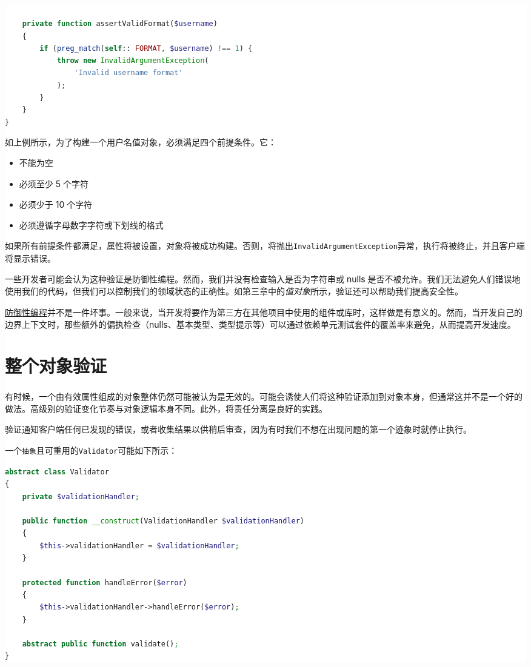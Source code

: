 ```php

    private function assertValidFormat($username)
    {
        if (preg_match(self:: FORMAT, $username) !== 1) {
            throw new InvalidArgumentException(
                'Invalid username format'
            );
        }
    }
}

```

如上例所示，为了构建一个用户名值对象，必须满足四个前提条件。它：

+   不能为空

+   必须至少 5 个字符

+   必须少于 10 个字符

+   必须遵循字母数字字符或下划线的格式

如果所有前提条件都满足，属性将被设置，对象将被成功构建。否则，将抛出`InvalidArgumentException`异常，执行将被终止，并且客户端将显示错误。

一些开发者可能会认为这种验证是防御性编程。然而，我们并没有检查输入是否为字符串或 nulls 是否不被允许。我们无法避免人们错误地使用我们的代码，但我们可以控制我们的领域状态的正确性。如第三章中的*值对象*所示，验证还可以帮助我们提高安全性。

[防御性编程](https://en.wikipedia.org/wiki/Defensive_programming)并不是一件坏事。一般来说，当开发将要作为第三方在其他项目中使用的组件或库时，这样做是有意义的。然而，当开发自己的边界上下文时，那些额外的偏执检查（nulls、基本类型、类型提示等）可以通过依赖单元测试套件的覆盖率来避免，从而提高开发速度。

# 整个对象验证

有时候，一个由有效属性组成的对象整体仍然可能被认为是无效的。可能会诱使人们将这种验证添加到对象本身，但通常这并不是一个好的做法。高级别的验证变化节奏与对象逻辑本身不同。此外，将责任分离是良好的实践。

验证通知客户端任何已发现的错误，或者收集结果以供稍后审查，因为有时我们不想在出现问题的第一个迹象时就停止执行。

一个`抽象`且可重用的`Validator`可能如下所示：

```php
abstract class Validator
{
    private $validationHandler;

    public function __construct(ValidationHandler $validationHandler)
    {
        $this->validationHandler = $validationHandler;
    }

    protected function handleError($error)
    {
        $this->validationHandler->handleError($error);
    }

    abstract public function validate();
}

```
